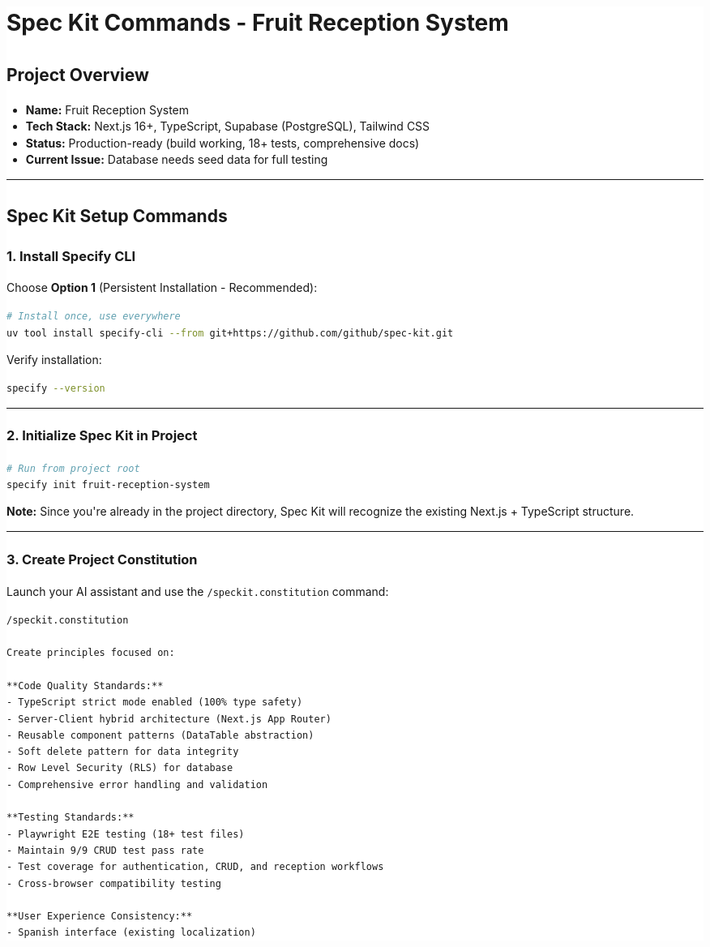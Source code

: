 # Spec Kit Commands - Fruit Reception System

## Project Overview
- **Name:** Fruit Reception System
- **Tech Stack:** Next.js 16+, TypeScript, Supabase (PostgreSQL), Tailwind CSS
- **Status:** Production-ready (build working, 18+ tests, comprehensive docs)
- **Current Issue:** Database needs seed data for full testing

---

## Spec Kit Setup Commands

### 1. Install Specify CLI

Choose **Option 1** (Persistent Installation - Recommended):

```bash
# Install once, use everywhere
uv tool install specify-cli --from git+https://github.com/github/spec-kit.git
```

Verify installation:
```bash
specify --version
```

---

### 2. Initialize Spec Kit in Project

```bash
# Run from project root
specify init fruit-reception-system
```

**Note:** Since you're already in the project directory, Spec Kit will recognize the existing Next.js + TypeScript structure.

---

### 3. Create Project Constitution

Launch your AI assistant and use the `/speckit.constitution` command:

```
/speckit.constitution

Create principles focused on:

**Code Quality Standards:**
- TypeScript strict mode enabled (100% type safety)
- Server-Client hybrid architecture (Next.js App Router)
- Reusable component patterns (DataTable abstraction)
- Soft delete pattern for data integrity
- Row Level Security (RLS) for database
- Comprehensive error handling and validation

**Testing Standards:**
- Playwright E2E testing (18+ test files)
- Maintain 9/9 CRUD test pass rate
- Test coverage for authentication, CRUD, and reception workflows
- Cross-browser compatibility testing

**User Experience Consistency:**
- Spanish interface (existing localization)
```